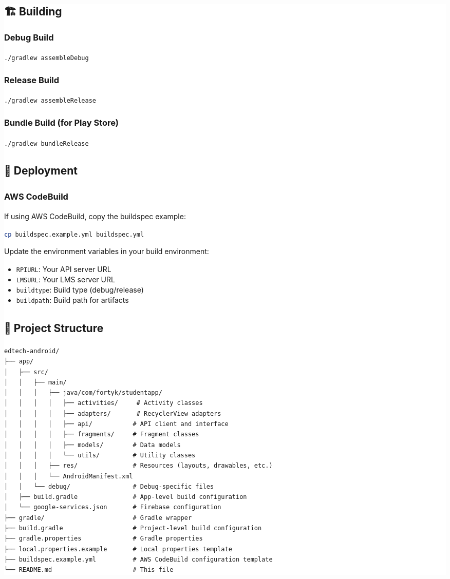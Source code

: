 ## 🏗️ Building

### Debug Build
```bash
./gradlew assembleDebug
```

### Release Build
```bash
./gradlew assembleRelease
```

### Bundle Build (for Play Store)
```bash
./gradlew bundleRelease
```

## 🚀 Deployment

### AWS CodeBuild
If using AWS CodeBuild, copy the buildspec example:
```bash
cp buildspec.example.yml buildspec.yml
```

Update the environment variables in your build environment:
- `RPIURL`: Your API server URL
- `LMSURL`: Your LMS server URL
- `buildtype`: Build type (debug/release)
- `buildpath`: Build path for artifacts

## 📁 Project Structure

```
edtech-android/
├── app/
│   ├── src/
│   │   ├── main/
│   │   │   ├── java/com/fortyk/studentapp/
│   │   │   │   ├── activities/     # Activity classes
│   │   │   │   ├── adapters/       # RecyclerView adapters
│   │   │   │   ├── api/           # API client and interface
│   │   │   │   ├── fragments/     # Fragment classes
│   │   │   │   ├── models/        # Data models
│   │   │   │   └── utils/         # Utility classes
│   │   │   ├── res/               # Resources (layouts, drawables, etc.)
│   │   │   └── AndroidManifest.xml
│   │   └── debug/                 # Debug-specific files
│   ├── build.gradle               # App-level build configuration
│   └── google-services.json       # Firebase configuration
├── gradle/                        # Gradle wrapper
├── build.gradle                   # Project-level build configuration
├── gradle.properties              # Gradle properties
├── local.properties.example       # Local properties template
├── buildspec.example.yml          # AWS CodeBuild configuration template
└── README.md                      # This file
```
